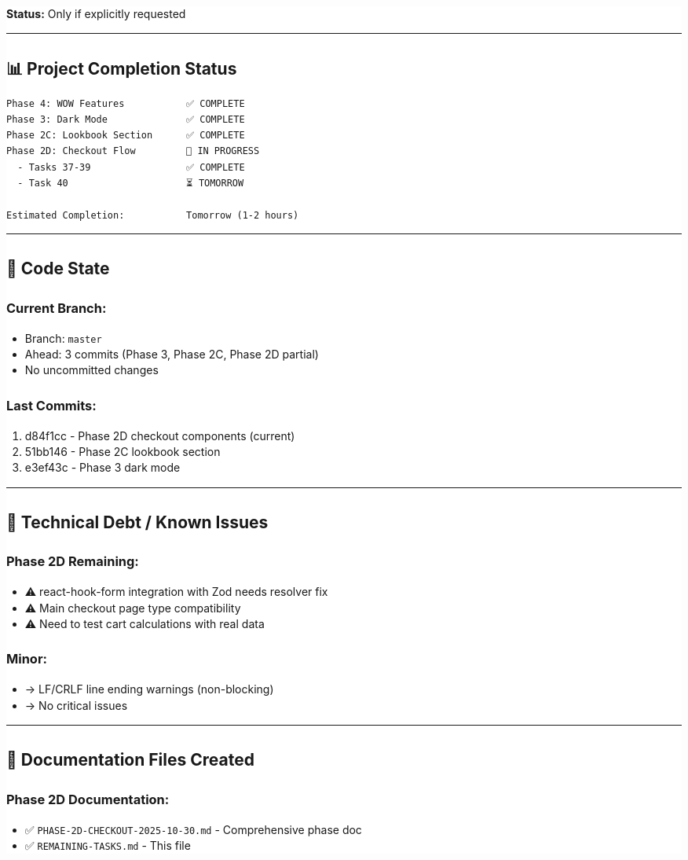 **Status:** Only if explicitly requested

---

## 📊 Project Completion Status

```
Phase 4: WOW Features           ✅ COMPLETE
Phase 3: Dark Mode              ✅ COMPLETE
Phase 2C: Lookbook Section      ✅ COMPLETE
Phase 2D: Checkout Flow         🔄 IN PROGRESS
  - Tasks 37-39                 ✅ COMPLETE
  - Task 40                     ⏳ TOMORROW

Estimated Completion:           Tomorrow (1-2 hours)
```

---

## 💾 Code State

### Current Branch:
- Branch: `master`
- Ahead: 3 commits (Phase 3, Phase 2C, Phase 2D partial)
- No uncommitted changes

### Last Commits:
1. d84f1cc - Phase 2D checkout components (current)
2. 51bb146 - Phase 2C lookbook section
3. e3ef43c - Phase 3 dark mode

---

## 🔨 Technical Debt / Known Issues

### Phase 2D Remaining:
- ⚠️ react-hook-form integration with Zod needs resolver fix
- ⚠️ Main checkout page type compatibility
- ⚠️ Need to test cart calculations with real data

### Minor:
- → LF/CRLF line ending warnings (non-blocking)
- → No critical issues

---

## 📖 Documentation Files Created

### Phase 2D Documentation:
- ✅ `PHASE-2D-CHECKOUT-2025-10-30.md` - Comprehensive phase doc
- ✅ `REMAINING-TASKS.md` - This file
